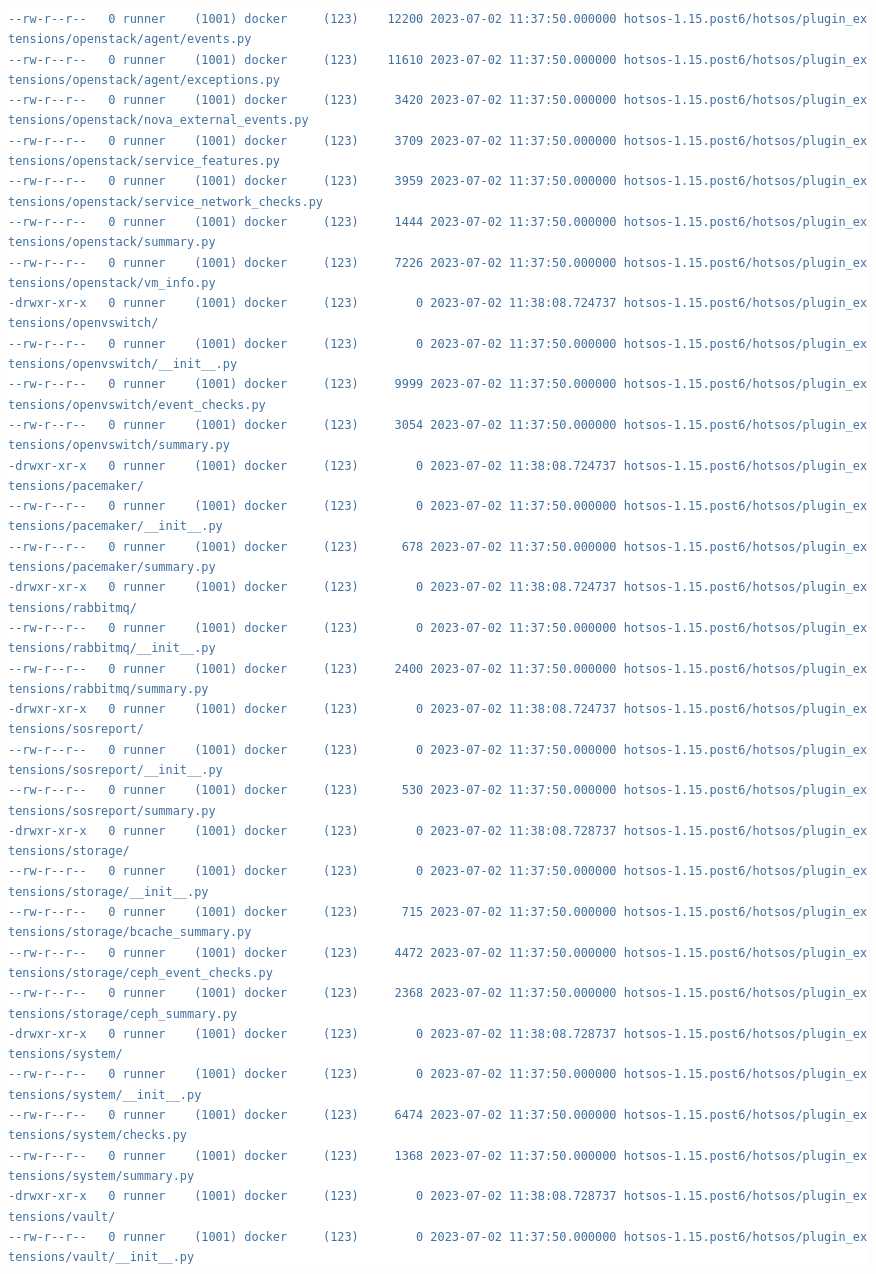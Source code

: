 ```diff
--rw-r--r--   0 runner    (1001) docker     (123)    12200 2023-07-02 11:37:50.000000 hotsos-1.15.post6/hotsos/plugin_extensions/openstack/agent/events.py
--rw-r--r--   0 runner    (1001) docker     (123)    11610 2023-07-02 11:37:50.000000 hotsos-1.15.post6/hotsos/plugin_extensions/openstack/agent/exceptions.py
--rw-r--r--   0 runner    (1001) docker     (123)     3420 2023-07-02 11:37:50.000000 hotsos-1.15.post6/hotsos/plugin_extensions/openstack/nova_external_events.py
--rw-r--r--   0 runner    (1001) docker     (123)     3709 2023-07-02 11:37:50.000000 hotsos-1.15.post6/hotsos/plugin_extensions/openstack/service_features.py
--rw-r--r--   0 runner    (1001) docker     (123)     3959 2023-07-02 11:37:50.000000 hotsos-1.15.post6/hotsos/plugin_extensions/openstack/service_network_checks.py
--rw-r--r--   0 runner    (1001) docker     (123)     1444 2023-07-02 11:37:50.000000 hotsos-1.15.post6/hotsos/plugin_extensions/openstack/summary.py
--rw-r--r--   0 runner    (1001) docker     (123)     7226 2023-07-02 11:37:50.000000 hotsos-1.15.post6/hotsos/plugin_extensions/openstack/vm_info.py
-drwxr-xr-x   0 runner    (1001) docker     (123)        0 2023-07-02 11:38:08.724737 hotsos-1.15.post6/hotsos/plugin_extensions/openvswitch/
--rw-r--r--   0 runner    (1001) docker     (123)        0 2023-07-02 11:37:50.000000 hotsos-1.15.post6/hotsos/plugin_extensions/openvswitch/__init__.py
--rw-r--r--   0 runner    (1001) docker     (123)     9999 2023-07-02 11:37:50.000000 hotsos-1.15.post6/hotsos/plugin_extensions/openvswitch/event_checks.py
--rw-r--r--   0 runner    (1001) docker     (123)     3054 2023-07-02 11:37:50.000000 hotsos-1.15.post6/hotsos/plugin_extensions/openvswitch/summary.py
-drwxr-xr-x   0 runner    (1001) docker     (123)        0 2023-07-02 11:38:08.724737 hotsos-1.15.post6/hotsos/plugin_extensions/pacemaker/
--rw-r--r--   0 runner    (1001) docker     (123)        0 2023-07-02 11:37:50.000000 hotsos-1.15.post6/hotsos/plugin_extensions/pacemaker/__init__.py
--rw-r--r--   0 runner    (1001) docker     (123)      678 2023-07-02 11:37:50.000000 hotsos-1.15.post6/hotsos/plugin_extensions/pacemaker/summary.py
-drwxr-xr-x   0 runner    (1001) docker     (123)        0 2023-07-02 11:38:08.724737 hotsos-1.15.post6/hotsos/plugin_extensions/rabbitmq/
--rw-r--r--   0 runner    (1001) docker     (123)        0 2023-07-02 11:37:50.000000 hotsos-1.15.post6/hotsos/plugin_extensions/rabbitmq/__init__.py
--rw-r--r--   0 runner    (1001) docker     (123)     2400 2023-07-02 11:37:50.000000 hotsos-1.15.post6/hotsos/plugin_extensions/rabbitmq/summary.py
-drwxr-xr-x   0 runner    (1001) docker     (123)        0 2023-07-02 11:38:08.724737 hotsos-1.15.post6/hotsos/plugin_extensions/sosreport/
--rw-r--r--   0 runner    (1001) docker     (123)        0 2023-07-02 11:37:50.000000 hotsos-1.15.post6/hotsos/plugin_extensions/sosreport/__init__.py
--rw-r--r--   0 runner    (1001) docker     (123)      530 2023-07-02 11:37:50.000000 hotsos-1.15.post6/hotsos/plugin_extensions/sosreport/summary.py
-drwxr-xr-x   0 runner    (1001) docker     (123)        0 2023-07-02 11:38:08.728737 hotsos-1.15.post6/hotsos/plugin_extensions/storage/
--rw-r--r--   0 runner    (1001) docker     (123)        0 2023-07-02 11:37:50.000000 hotsos-1.15.post6/hotsos/plugin_extensions/storage/__init__.py
--rw-r--r--   0 runner    (1001) docker     (123)      715 2023-07-02 11:37:50.000000 hotsos-1.15.post6/hotsos/plugin_extensions/storage/bcache_summary.py
--rw-r--r--   0 runner    (1001) docker     (123)     4472 2023-07-02 11:37:50.000000 hotsos-1.15.post6/hotsos/plugin_extensions/storage/ceph_event_checks.py
--rw-r--r--   0 runner    (1001) docker     (123)     2368 2023-07-02 11:37:50.000000 hotsos-1.15.post6/hotsos/plugin_extensions/storage/ceph_summary.py
-drwxr-xr-x   0 runner    (1001) docker     (123)        0 2023-07-02 11:38:08.728737 hotsos-1.15.post6/hotsos/plugin_extensions/system/
--rw-r--r--   0 runner    (1001) docker     (123)        0 2023-07-02 11:37:50.000000 hotsos-1.15.post6/hotsos/plugin_extensions/system/__init__.py
--rw-r--r--   0 runner    (1001) docker     (123)     6474 2023-07-02 11:37:50.000000 hotsos-1.15.post6/hotsos/plugin_extensions/system/checks.py
--rw-r--r--   0 runner    (1001) docker     (123)     1368 2023-07-02 11:37:50.000000 hotsos-1.15.post6/hotsos/plugin_extensions/system/summary.py
-drwxr-xr-x   0 runner    (1001) docker     (123)        0 2023-07-02 11:38:08.728737 hotsos-1.15.post6/hotsos/plugin_extensions/vault/
--rw-r--r--   0 runner    (1001) docker     (123)        0 2023-07-02 11:37:50.000000 hotsos-1.15.post6/hotsos/plugin_extensions/vault/__init__.py
```
